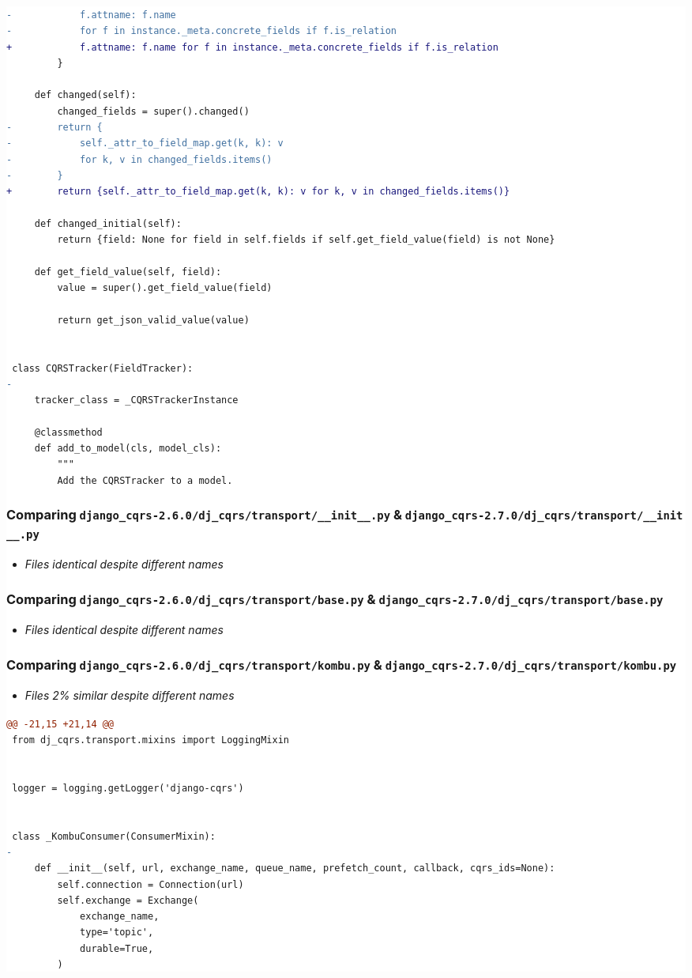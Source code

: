 ```diff
-            f.attname: f.name
-            for f in instance._meta.concrete_fields if f.is_relation
+            f.attname: f.name for f in instance._meta.concrete_fields if f.is_relation
         }
 
     def changed(self):
         changed_fields = super().changed()
-        return {
-            self._attr_to_field_map.get(k, k): v
-            for k, v in changed_fields.items()
-        }
+        return {self._attr_to_field_map.get(k, k): v for k, v in changed_fields.items()}
 
     def changed_initial(self):
         return {field: None for field in self.fields if self.get_field_value(field) is not None}
 
     def get_field_value(self, field):
         value = super().get_field_value(field)
 
         return get_json_valid_value(value)
 
 
 class CQRSTracker(FieldTracker):
-
     tracker_class = _CQRSTrackerInstance
 
     @classmethod
     def add_to_model(cls, model_cls):
         """
         Add the CQRSTracker to a model.
```

### Comparing `django_cqrs-2.6.0/dj_cqrs/transport/__init__.py` & `django_cqrs-2.7.0/dj_cqrs/transport/__init__.py`

 * *Files identical despite different names*

### Comparing `django_cqrs-2.6.0/dj_cqrs/transport/base.py` & `django_cqrs-2.7.0/dj_cqrs/transport/base.py`

 * *Files identical despite different names*

### Comparing `django_cqrs-2.6.0/dj_cqrs/transport/kombu.py` & `django_cqrs-2.7.0/dj_cqrs/transport/kombu.py`

 * *Files 2% similar despite different names*

```diff
@@ -21,15 +21,14 @@
 from dj_cqrs.transport.mixins import LoggingMixin
 
 
 logger = logging.getLogger('django-cqrs')
 
 
 class _KombuConsumer(ConsumerMixin):
-
     def __init__(self, url, exchange_name, queue_name, prefetch_count, callback, cqrs_ids=None):
         self.connection = Connection(url)
         self.exchange = Exchange(
             exchange_name,
             type='topic',
             durable=True,
         )
```